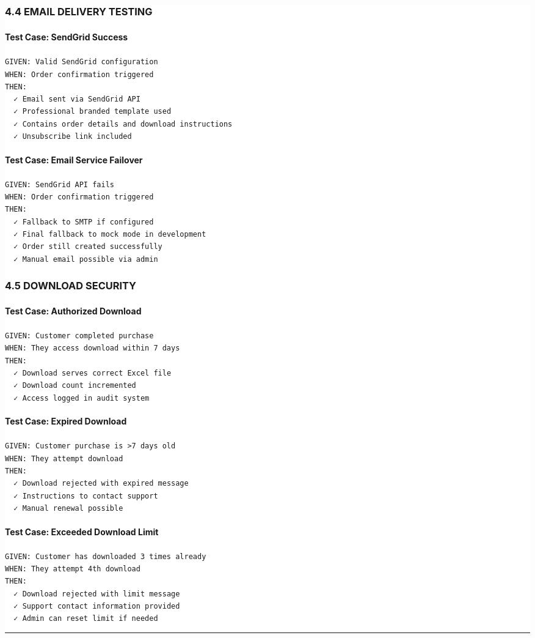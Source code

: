 ### **4.4 EMAIL DELIVERY TESTING**

#### **Test Case: SendGrid Success**
```
GIVEN: Valid SendGrid configuration
WHEN: Order confirmation triggered
THEN:
  ✓ Email sent via SendGrid API
  ✓ Professional branded template used
  ✓ Contains order details and download instructions
  ✓ Unsubscribe link included
```

#### **Test Case: Email Service Failover**
```
GIVEN: SendGrid API fails
WHEN: Order confirmation triggered
THEN:
  ✓ Fallback to SMTP if configured
  ✓ Final fallback to mock mode in development
  ✓ Order still created successfully
  ✓ Manual email possible via admin
```

### **4.5 DOWNLOAD SECURITY**

#### **Test Case: Authorized Download**
```
GIVEN: Customer completed purchase
WHEN: They access download within 7 days
THEN:
  ✓ Download serves correct Excel file
  ✓ Download count incremented
  ✓ Access logged in audit system
```

#### **Test Case: Expired Download**
```
GIVEN: Customer purchase is >7 days old
WHEN: They attempt download
THEN:
  ✓ Download rejected with expired message
  ✓ Instructions to contact support
  ✓ Manual renewal possible
```

#### **Test Case: Exceeded Download Limit**
```
GIVEN: Customer has downloaded 3 times already
WHEN: They attempt 4th download
THEN:
  ✓ Download rejected with limit message
  ✓ Support contact information provided
  ✓ Admin can reset limit if needed
```

---
